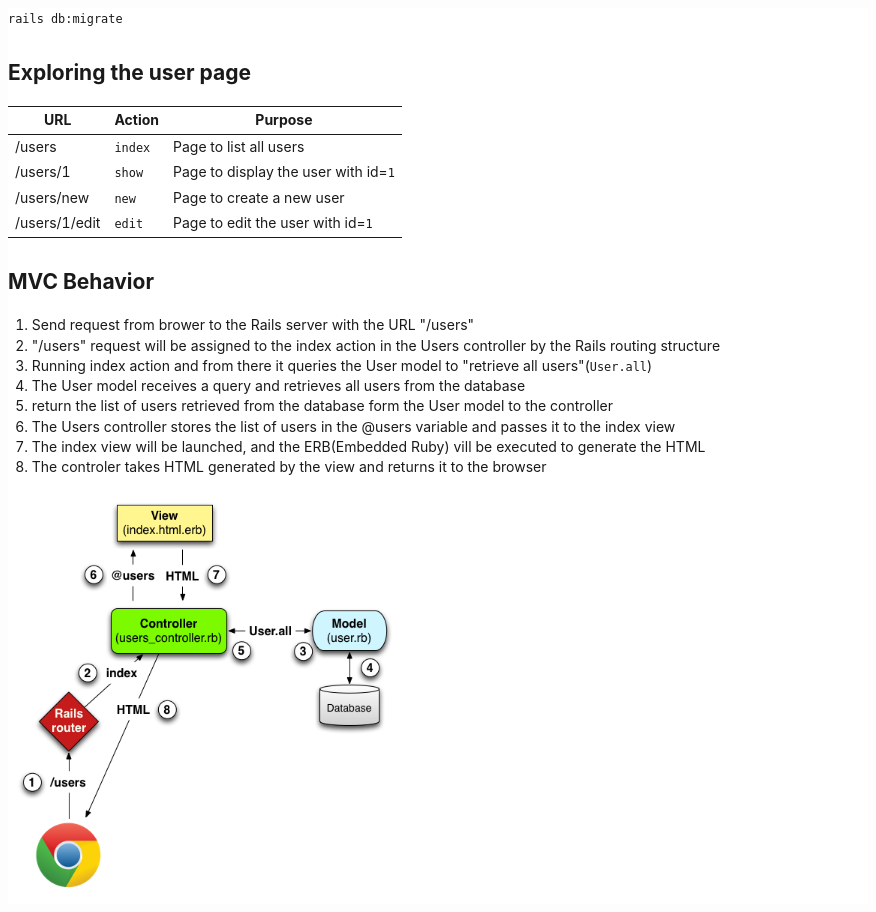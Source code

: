`rails db:migrate`

## Exploring the user page

| **URL**       | **Action** | **Purpose**                          |
| ------------- | ---------- | ------------------------------------ |
| /users        | `index`    | Page to list all users               |
| /users/1      | `show`     | Page to display the user with id=`1` |
| /users/new    | `new`      | Page to create a new user            |
| /users/1/edit | `edit`     | Page to edit the user with id=`1`    |

## MVC Behavior

1. Send request from brower to the Rails server with the URL "/users"
2. "/users" request will be assigned to the index action in the Users controller by the Rails routing structure
3. Running index action and from there it queries the User model to "retrieve all users"(`User.all`) 
4. The User model receives a query and retrieves all users from the database
5. return the list of users retrieved from the database form the User model to the controller
6. The Users controller stores the list of users in the @users variable and passes it to the index view
7. The index view will be launched, and the ERB(Embedded Ruby) vill be executed to generate the HTML
8. The controler takes HTML generated by the view and returns it to the browser

<img src="mvc_detailed.png" alt="Model-View-Controller" style="zoom:75%;" />
